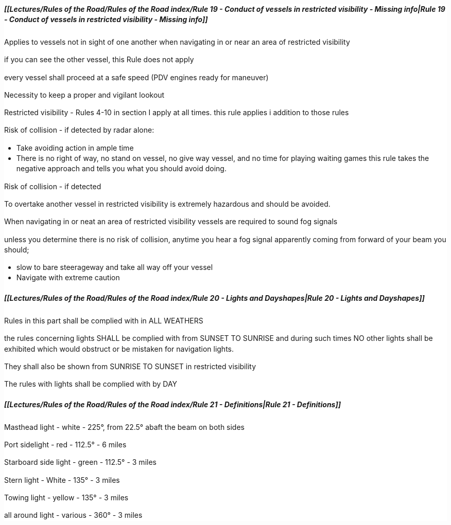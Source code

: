 ##### [[Lectures/Rules of the Road/Rules of the Road index/Rule 19 - Conduct of vessels in restricted visibility - Missing info\|Rule 19 - Conduct of vessels in restricted visibility - Missing info]]
Applies to vessels not in sight of one another when navigating in or near an area of restricted visibility

if you can see the other vessel, this Rule does not apply

every vessel shall proceed at a safe speed (PDV engines ready for maneuver)

Necessity to keep a proper and vigilant lookout

Restricted visibility - Rules 4-10 in section I apply at all times. this rule applies i addition to those rules

Risk of collision - if detected by radar alone:
- Take avoiding action in ample time
- There is no right of way, no stand on vessel, no give way vessel, and no time for playing waiting games
this rule takes the negative approach and tells you what you should avoid doing.

Risk of collision - if detected 

To overtake another vessel in restricted visibility is extremely hazardous and should be avoided.

When navigating in or neat an area of restricted visibility vessels are required to sound fog signals

unless you determine there is no risk of collision, anytime you hear a fog signal apparently coming from forward of your beam you should;
- slow to bare steerageway and take all way off your vessel
- Navigate with extreme caution

##### [[Lectures/Rules of the Road/Rules of the Road index/Rule 20 - Lights and Dayshapes\|Rule 20 - Lights and Dayshapes]]
Rules in this part shall be complied with in ALL WEATHERS 

the rules concerning lights SHALL be complied with from SUNSET TO SUNRISE and during such times NO other lights shall be exhibited which would obstruct or be mistaken for navigation lights. 

They shall also be shown from SUNRISE TO SUNSET in restricted visibility

The rules with lights shall be complied with by DAY

##### [[Lectures/Rules of the Road/Rules of the Road index/Rule 21 - Definitions\|Rule 21 - Definitions]]
Masthead light - white - 225°, from 22.5° abaft the beam on both sides

Port sidelight - red - 112.5° - 6 miles

Starboard side light - green - 112.5° - 3 miles

Stern light - White - 135° - 3 miles

Towing light - yellow - 135° - 3 miles

all around light - various - 360° - 3 miles
